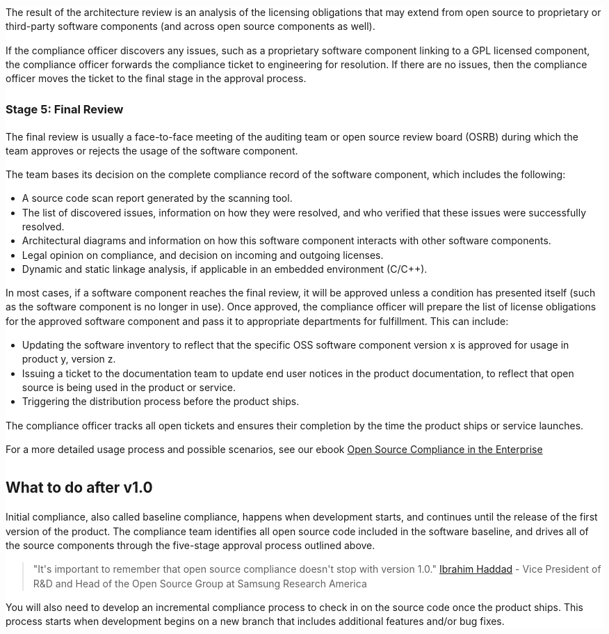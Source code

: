 The result of the architecture review is an analysis of the licensing obligations that may extend from open source to proprietary or third-party software components (and across open source components as well).

If the compliance officer discovers any issues, such as a proprietary software component linking to a GPL licensed component, the compliance officer forwards the compliance ticket to engineering for resolution. If there are no issues, then the compliance officer moves the ticket to the final stage in the approval process.

### Stage 5: Final Review

The final review is usually a face-to-face meeting of the auditing team or open source review board (OSRB) during which the team approves or rejects the usage of the software component.

The team bases its decision on the complete compliance record of the software component, which includes the following:

* A source code scan report generated by the scanning tool.
* The list of discovered issues, information on how they were resolved, and who verified that these issues were successfully resolved.
* Architectural diagrams and information on how this software component interacts with other software components.
* Legal opinion on compliance, and decision on incoming and outgoing licenses.
* Dynamic and static linkage analysis, if applicable in an embedded environment (C/C++).

In most cases, if a software component reaches the final review, it will be approved unless a condition has presented itself (such as the software component is no longer in use). Once approved, the compliance officer will prepare the list of license obligations for the approved software component and pass it to appropriate departments for fulfillment. This can include:

* Updating the software inventory to reflect that the specific OSS software component version x is approved for usage in product y, version z.
* Issuing a ticket to the documentation team to update end user notices in the product documentation, to reflect that open source is being used in the product or service.
* Triggering the distribution process before the product ships.

The compliance officer tracks all open tickets and ensures their completion by the time the product ships or service launches.

For a more detailed usage process and possible scenarios, see our ebook [Open Source Compliance in the Enterprise](https://www.linuxfoundation.org/publications/open-source-compliance-enterprise/)

## What to do after v1.0

Initial compliance, also called baseline compliance, happens when development starts, and continues until the release of the first version of the product. The compliance team identifies all open source code included in the software baseline, and drives all of the source components through the five-stage approval process outlined above.

> "It's important to remember that open source compliance doesn't stop with version 1.0." [Ibrahim Haddad](https://twitter.com/ibrahimatlinux) - Vice President of R&D and Head of the Open Source Group at Samsung Research America

You will also need to develop an incremental compliance process to check in on the source code once the product ships. This process starts when development begins on a new branch that includes additional features and/or bug fixes.
